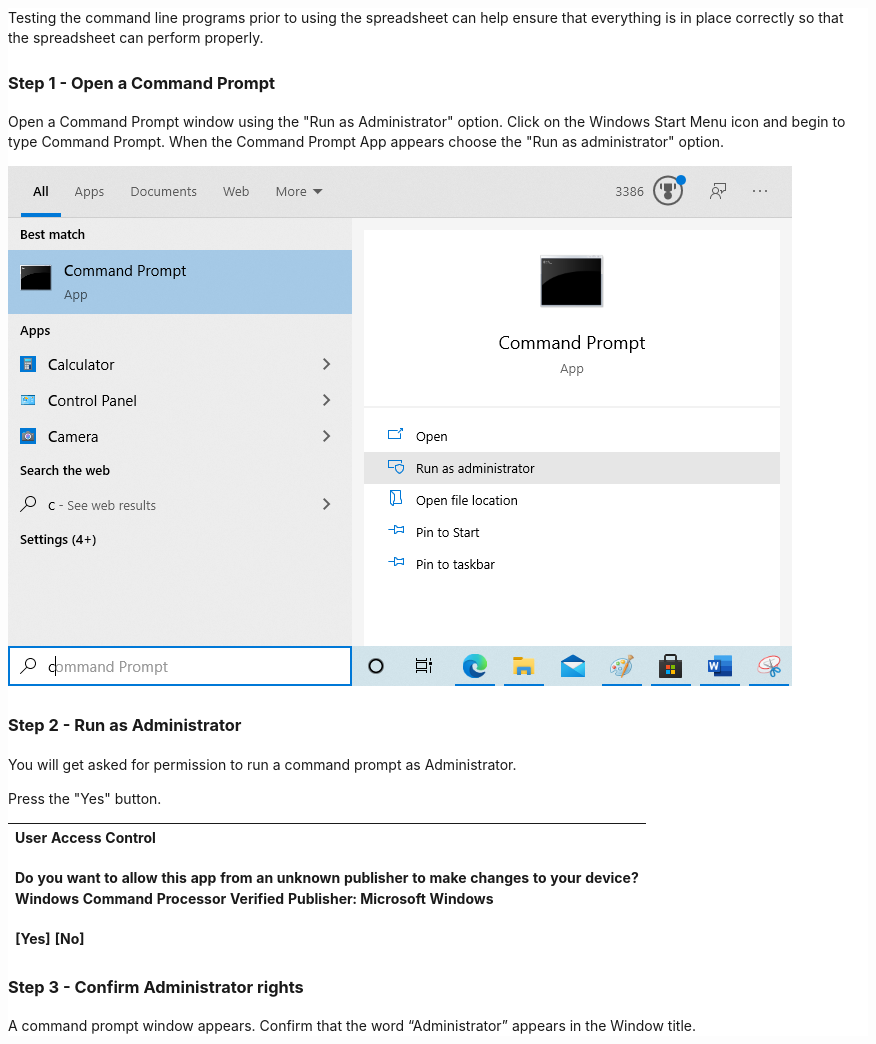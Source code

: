 Testing the command line programs prior to using the spreadsheet can help ensure that everything is in place correctly so that the spreadsheet can perform properly.

### Step 1 - Open a Command Prompt

Open a Command Prompt window using the "Run as Administrator" option. Click on the Windows Start Menu icon and begin to type Command Prompt. When the Command Prompt App appears choose the "Run as administrator" option.

![](../media/f951a48ce6e619cea2dac5d6c14223ce.png)

### Step 2 - Run as Administrator

You will get asked for permission to run a command prompt as Administrator.

Press the "Yes" button.

| User Access Control<br><br>Do you want to allow this app from an unknown publisher to make changes to your device? <br>Windows Command Processor Verified Publisher: Microsoft Windows<br><br>[Yes] [No] |
| :------------------------------------------------------------------------------------------------------------------------------------------------------------------------------------------------------- |

### Step 3 - Confirm Administrator rights

A command prompt window appears. Confirm that the word “Administrator” appears in the Window title.
